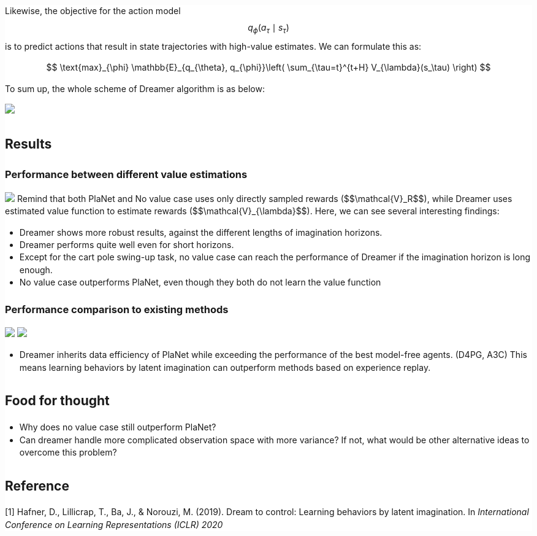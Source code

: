 
Likewise, the objective for the action model $$q_{\phi}(a_{\tau}\mid s_{\tau})$$ is to predict actions that result in state trajectories with high-value estimates. We can formulate this as:


$$
\text{max}_{\phi} \mathbb{E}_{q_{\theta}, q_{\phi}}\left( \sum_{\tau=t}^{t+H} V_{\lambda}(s_\tau) \right)
$$



To sum up, the whole scheme of Dreamer algorithm is as below:

<img src = "https://user-images.githubusercontent.com/4964573/141128451-9c97f179-dee9-4487-98a5-68c0a6d56003.png" width="800">



## Results

### Performance between different value estimations

<img src = "https://user-images.githubusercontent.com/4964573/141128497-a12cc52e-7a0f-4425-a3ec-7bb66ef9c50b.png" width="800">
Remind that both PlaNet and No value case uses only directly sampled rewards ($$\mathcal{V}_R$$), while Dreamer uses estimated value function to estimate rewards ($$\mathcal{V}_{\lambda}$$). Here, we can see several interesting findings:

* Dreamer shows more robust results, against the different lengths of imagination horizons.
* Dreamer performs quite well even for short horizons.
* Except for the cart pole swing-up task, no value case can reach the performance of Dreamer if the imagination horizon is long enough.
* No value case outperforms PlaNet, even though they both do not learn the value function

### Performance comparison to existing methods

<img src = "https://user-images.githubusercontent.com/4964573/141128514-b665689f-37c5-42dc-954b-14875d0cc2d9.png" width="800">
<img src = "https://user-images.githubusercontent.com/4964573/141128535-84628b6e-d038-483a-83bd-6a57a2b2dc9c.png" width="800">

* Dreamer inherits data efficiency of PlaNet while exceeding the performance of the best model-free agents. (D4PG, A3C) This means learning behaviors by latent imagination can outperform methods based on experience replay.

## Food for thought

* Why does no value case still outperform PlaNet?
* Can dreamer handle more complicated observation space with more variance? If not, what would be other alternative ideas to overcome this problem?

## Reference

[1] Hafner, D., Lillicrap, T., Ba, J., & Norouzi, M. (2019). Dream to control: Learning behaviors by latent imagination. In *International Conference on Learning Representations (ICLR) 2020*

